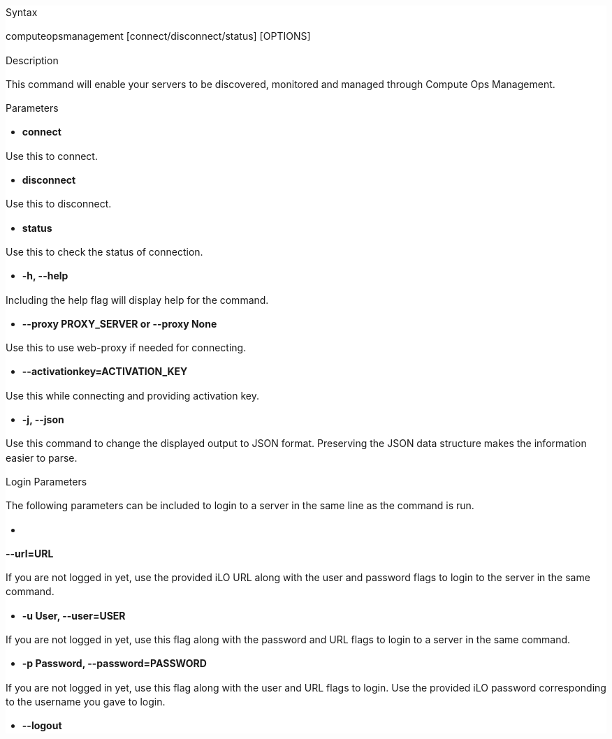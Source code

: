 <p class="fake_header">Syntax</p>

computeopsmanagement [connect/disconnect/status] [OPTIONS]

<p class="fake_header">Description</p>


This command will enable your servers to be discovered, monitored and managed through Compute Ops Management.

<p class="fake_header">Parameters</p>

- **connect**

Use this to connect.

- **disconnect**

Use this to disconnect.

- **status**

Use this to check the status of connection.

- **-h, --help**

Including the help flag will display help for the command.

- **--proxy PROXY_SERVER or --proxy None**

Use this to use web-proxy if needed for connecting.

- **--activationkey=ACTIVATION_KEY**

Use this while connecting and providing activation key.

- **-j, --json**

Use this command to change the displayed output to JSON format. Preserving the JSON data structure makes the information easier to parse.

<p class="fake_header">Login Parameters</p>

The following parameters can be included to login to a server in the same line as the command is run.

-
**--url=URL**

If you are not logged in yet, use the provided iLO URL along with the user and password flags to login to the server in the same command.

- **-u User, --user=USER**

If you are not logged in yet, use this flag along with the password and URL flags to login to a server in the same command.

- **-p Password, --password=PASSWORD**

If you are not logged in yet, use this flag along with the user and URL flags to login. Use the provided iLO password corresponding to the username you gave to login.

- **--logout**
